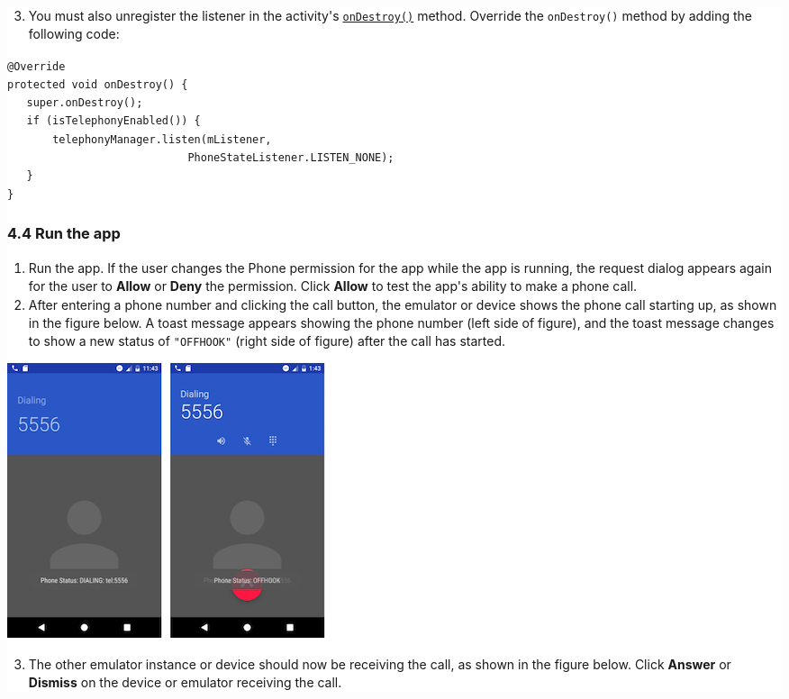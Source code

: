 3. You must also unregister the listener in the activity's  [`onDestroy()`](https://developer.android.com/reference/android/app/Activity.html#onDestroy()) method. Override the `onDestroy()` method by adding the following code:

```
@Override
protected void onDestroy() {
   super.onDestroy();
   if (isTelephonyEnabled()) {
       telephonyManager.listen(mListener,
                            PhoneStateListener.LISTEN_NONE);
   }
}
```

### 4.4 Run the app

1. Run the app. If the user changes the Phone permission for the app while the app is running, the request dialog appears again for the user to **Allow** or **Deny** the permission. Click **Allow** to test the app's ability to make a phone call.
2. After entering a phone number and clicking the call button, the emulator or device shows the phone call starting up, as shown in the figure below. A toast message appears showing the phone number (left side of figure), and the toast message changes to show a new status of `"OFFHOOK"` (right side of figure) after the call has started.

<img src="img/1aea534d21d2a28b.png" alt="Starting a call (left) and showing the phone status (right)" title="Starting a call (left) and showing the phone status (right)"  width="353.00" />

3. The other emulator instance or device should now be receiving the call, as shown in the figure below. Click **Answer** or **Dismiss** on the device or emulator receiving the call.
